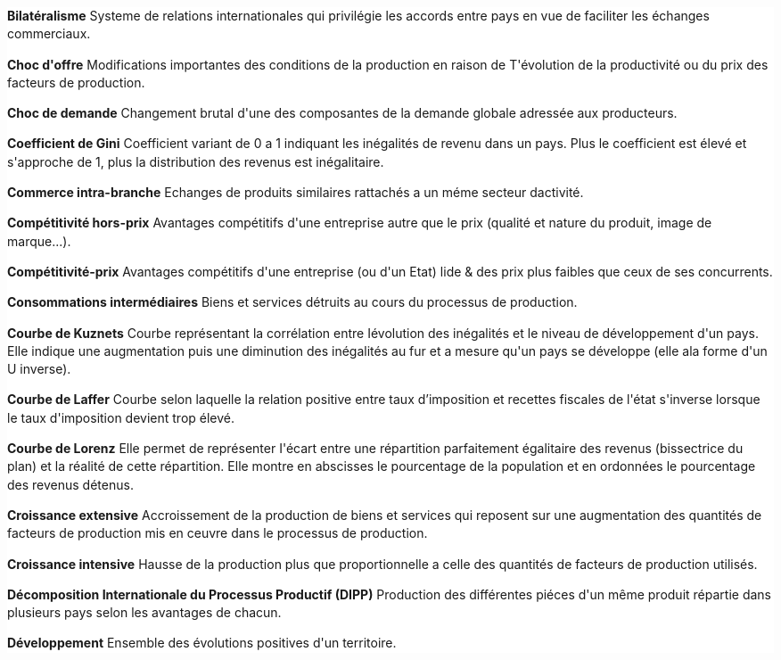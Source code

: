 **Bilatéralisme**
Systeme de relations internationales qui privilégie les accords entre pays en vue de faciliter les échanges commerciaux.

**Choc d'offre**
Modifications importantes des conditions de la production en raison de T'évolution de la productivité ou du prix des facteurs de production.

**Choc de demande**
Changement brutal d'une des composantes de la demande globale adressée aux producteurs.

**Coefficient de Gini**
Coefficient variant de 0 a 1 indiquant les inégalités de revenu dans un pays. Plus le coefficient est élevé et s'approche de 1, plus la distribution des revenus est inégalitaire.

**Commerce intra-branche**
Echanges de produits similaires rattachés a un méme secteur dactivité.

**Compétitivité hors-prix**
Avantages compétitifs d'une entreprise autre que le prix (qualité et nature du produit, image de marque...).

**Compétitivité-prix**
Avantages compétitifs d'une entreprise (ou d'un Etat) lide & des prix plus faibles que ceux de ses concurrents.

**Consommations intermédiaires**
Biens et services détruits au cours du processus de production.

**Courbe de Kuznets**
Courbe représentant la corrélation entre Iévolution des inégalités et le niveau de développement d'un pays. Elle indique une augmentation puis une diminution des inégalités au fur et a mesure qu'un pays se développe (elle ala forme d'un U inverse).

**Courbe de Laffer**
Courbe selon laquelle la relation positive entre taux d’imposition et recettes fiscales de l'état s'inverse lorsque le taux d'imposition devient trop élevé.

**Courbe de Lorenz**
Elle permet de représenter I'écart entre une répartition parfaitement égalitaire des revenus (bissectrice du plan) et la réalité de cette répartition. Elle montre en abscisses le pourcentage de la population et en ordonnées le pourcentage des revenus détenus.

**Croissance extensive**
Accroissement de la production de biens et services qui reposent sur une augmentation des quantités de facteurs de production mis en ceuvre dans le processus de production.

**Croissance intensive**
Hausse de la production plus que proportionnelle a celle des quantités de facteurs de production utilisés.

**Décomposition Internationale du Processus Productif (DIPP)**
Production des différentes piéces d'un même produit répartie dans plusieurs pays selon les avantages de chacun.

**Développement**
Ensemble des évolutions positives d'un
territoire.
